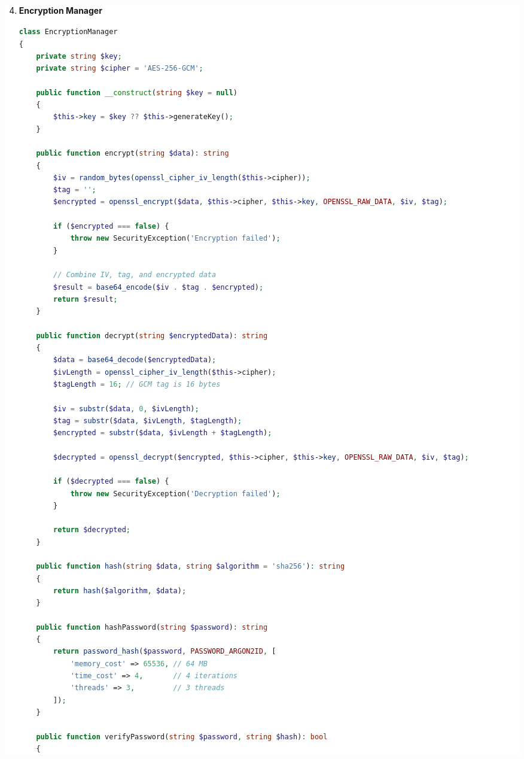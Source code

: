 4. **Encryption Manager**
   ```php
   class EncryptionManager
   {
       private string $key;
       private string $cipher = 'AES-256-GCM';
       
       public function __construct(string $key = null)
       {
           $this->key = $key ?? $this->generateKey();
       }
       
       public function encrypt(string $data): string
       {
           $iv = random_bytes(openssl_cipher_iv_length($this->cipher));
           $tag = '';
           $encrypted = openssl_encrypt($data, $this->cipher, $this->key, OPENSSL_RAW_DATA, $iv, $tag);
           
           if ($encrypted === false) {
               throw new SecurityException('Encryption failed');
           }
           
           // Combine IV, tag, and encrypted data
           $result = base64_encode($iv . $tag . $encrypted);
           return $result;
       }
       
       public function decrypt(string $encryptedData): string
       {
           $data = base64_decode($encryptedData);
           $ivLength = openssl_cipher_iv_length($this->cipher);
           $tagLength = 16; // GCM tag is 16 bytes
           
           $iv = substr($data, 0, $ivLength);
           $tag = substr($data, $ivLength, $tagLength);
           $encrypted = substr($data, $ivLength + $tagLength);
           
           $decrypted = openssl_decrypt($encrypted, $this->cipher, $this->key, OPENSSL_RAW_DATA, $iv, $tag);
           
           if ($decrypted === false) {
               throw new SecurityException('Decryption failed');
           }
           
           return $decrypted;
       }
       
       public function hash(string $data, string $algorithm = 'sha256'): string
       {
           return hash($algorithm, $data);
       }
       
       public function hashPassword(string $password): string
       {
           return password_hash($password, PASSWORD_ARGON2ID, [
               'memory_cost' => 65536, // 64 MB
               'time_cost' => 4,       // 4 iterations
               'threads' => 3,         // 3 threads
           ]);
       }
       
       public function verifyPassword(string $password, string $hash): bool
       {
   ```